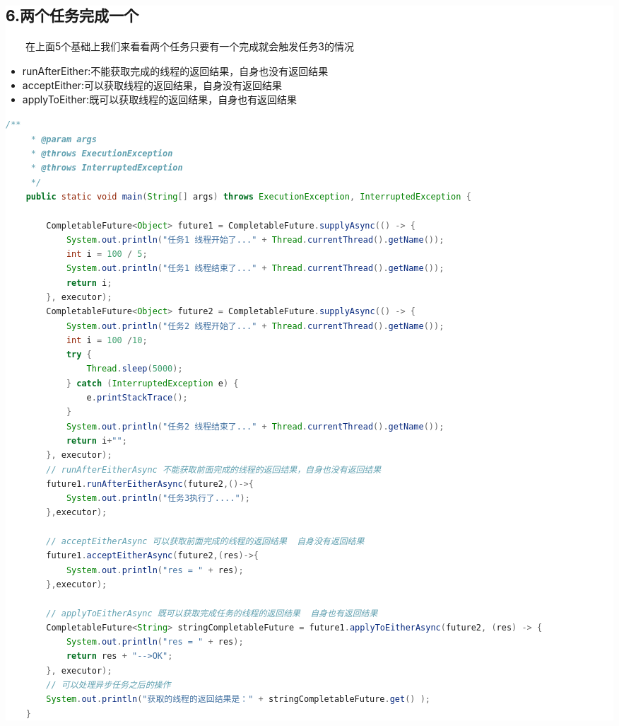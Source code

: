 ## 6.两个任务完成一个

&emsp;&emsp;在上面5个基础上我们来看看两个任务只要有一个完成就会触发任务3的情况

* runAfterEither:不能获取完成的线程的返回结果，自身也没有返回结果
* acceptEither:可以获取线程的返回结果，自身没有返回结果
* applyToEither:既可以获取线程的返回结果，自身也有返回结果

```java
/**
     * @param args
     * @throws ExecutionException
     * @throws InterruptedException
     */
    public static void main(String[] args) throws ExecutionException, InterruptedException {

        CompletableFuture<Object> future1 = CompletableFuture.supplyAsync(() -> {
            System.out.println("任务1 线程开始了..." + Thread.currentThread().getName());
            int i = 100 / 5;
            System.out.println("任务1 线程结束了..." + Thread.currentThread().getName());
            return i;
        }, executor);
        CompletableFuture<Object> future2 = CompletableFuture.supplyAsync(() -> {
            System.out.println("任务2 线程开始了..." + Thread.currentThread().getName());
            int i = 100 /10;
            try {
                Thread.sleep(5000);
            } catch (InterruptedException e) {
                e.printStackTrace();
            }
            System.out.println("任务2 线程结束了..." + Thread.currentThread().getName());
            return i+"";
        }, executor);
        // runAfterEitherAsync 不能获取前面完成的线程的返回结果，自身也没有返回结果
        future1.runAfterEitherAsync(future2,()->{
            System.out.println("任务3执行了....");
        },executor);

        // acceptEitherAsync 可以获取前面完成的线程的返回结果  自身没有返回结果
        future1.acceptEitherAsync(future2,(res)->{
            System.out.println("res = " + res);
        },executor);

        // applyToEitherAsync 既可以获取完成任务的线程的返回结果  自身也有返回结果
        CompletableFuture<String> stringCompletableFuture = future1.applyToEitherAsync(future2, (res) -> {
            System.out.println("res = " + res);
            return res + "-->OK";
        }, executor);
        // 可以处理异步任务之后的操作
        System.out.println("获取的线程的返回结果是：" + stringCompletableFuture.get() );
    }
```
